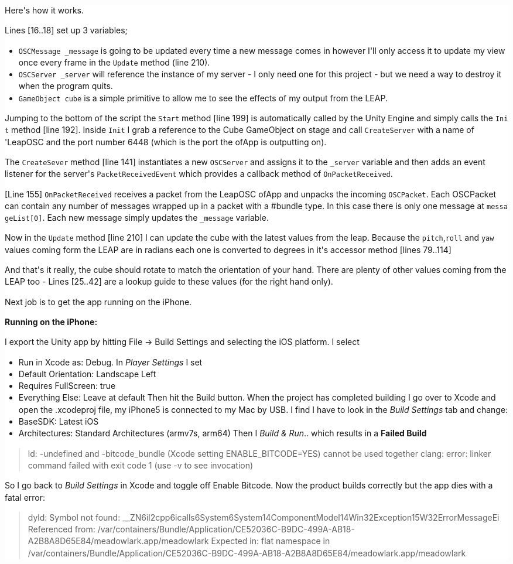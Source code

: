 Here's how it works.

Lines [16..18] set up 3 variables; 
 - `OSCMessage _message` is going to be updated every time a new message comes in however I'll only access it to update my view once every frame in the `Update` method (line 210).
 - `OSCServer _server` will reference the instance of my server - I only need one for this project - but we need a way to destroy it when the program quits.
 - `GameObject cube` is a simple primitive to allow me to see the effects of my output from the LEAP.

Jumping to the bottom of the script the `Start` method [line 199] is automatically called by the Unity Engine and simply calls the `Init` method [line 192]. Inside `Init` I grab a reference to the Cube GameObject on stage and call `CreateServer` with a name of 'LeapOSC and the port number 6448 (which is the port the ofApp is outputting on).

The `CreateSever` method [line 141] instantiates a new `OSCServer` and assigns it to the `_server` variable and then adds an event listener for the server's `PacketReceivedEvent` which provides a callback method of `OnPacketReceived`.

[Line 155] `OnPacketReceived` receives a packet from the LeapOSC ofApp and unpacks the incoming `OSCPacket`. Each OSCPacket can contain any number of messages wrapped up in a packet with a #bundle type. In this case there is only one message at `messageList[0]`. Each new message simply updates the `_message` variable.

Now in the `Update` method [line 210] I can update the cube with the latest values from the leap. Because the `pitch`,`roll` and `yaw` values coming form the LEAP are in radians each one is converted to degrees in it's accessor method [lines 79..114]

And that's it really, the cube should rotate to match the orientation of your hand. There are plenty of other values coming from the LEAP too - Lines [25..42] are a lookup guide to these values (for the right hand only).

Next job is to get the app running on the iPhone.

**Running on the iPhone:**

I export the Unity app by hitting File -> Build Settings and selecting the iOS platform. I select 
 - Run in Xcode as: Debug. 
In _Player Settings_ I set 
 - Default Orientation: Landscape Left
 - Requires FullScreen: true
 - Everything Else: Leave at default
Then hit the Build button.
When the project has completed building I go over to Xcode and open the .xcodeproj file, my iPhone5 is connected to my Mac by USB. I find I have to look in the _Build Settings_ tab and change:
 - BaseSDK: Latest iOS
 - Architectures: Standard Architectures (armv7s, arm64)
Then I _Build & Run_.. which results in a **Failed Build**

>ld: -undefined and -bitcode_bundle (Xcode setting ENABLE_BITCODE=YES) cannot be used together
clang: error: linker command failed with exit code 1 (use -v to see invocation)

So I go back to _Build Settings_ in Xcode and toggle off Enable Bitcode. Now the product builds correctly but the app dies with a fatal error:

>dyld: Symbol not found: __ZN6il2cpp6icalls6System6System14ComponentModel14Win32Exception15W32ErrorMessageEi
  Referenced from: /var/containers/Bundle/Application/CE52036C-B9DC-499A-AB18-A2B8A8D65E84/meadowlark.app/meadowlark
  Expected in: flat namespace
 in /var/containers/Bundle/Application/CE52036C-B9DC-499A-AB18-A2B8A8D65E84/meadowlark.app/meadowlark
